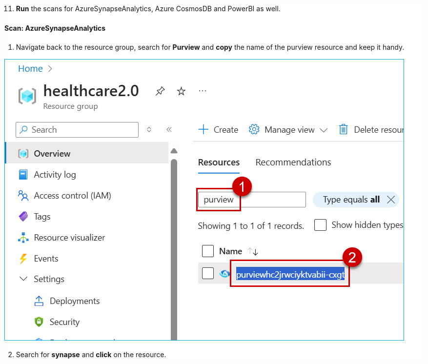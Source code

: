 11. **Run** the scans for AzureSynapseAnalytics, Azure CosmosDB and PowerBI as well.

#### Scan: AzureSynapseAnalytics

1. Navigate back to the resource group, search for **Purview** and **copy** the name of the purview resource and keep it handy.
 
![](./media/healthcare1.png)
 
2. Search for **synapse** and **click** on the resource.
 